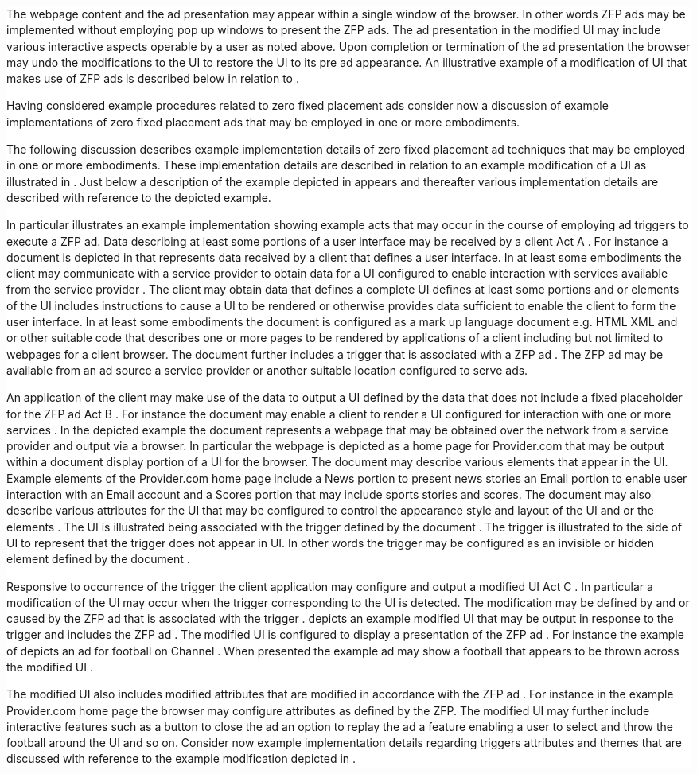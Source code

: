 The webpage content and the ad presentation may appear within a single window of the browser. In other words ZFP ads may be implemented without employing pop up windows to present the ZFP ads. The ad presentation in the modified UI may include various interactive aspects operable by a user as noted above. Upon completion or termination of the ad presentation the browser may undo the modifications to the UI to restore the UI to its pre ad appearance. An illustrative example of a modification of UI that makes use of ZFP ads is described below in relation to .

Having considered example procedures related to zero fixed placement ads consider now a discussion of example implementations of zero fixed placement ads that may be employed in one or more embodiments.

The following discussion describes example implementation details of zero fixed placement ad techniques that may be employed in one or more embodiments. These implementation details are described in relation to an example modification of a UI as illustrated in . Just below a description of the example depicted in appears and thereafter various implementation details are described with reference to the depicted example.

In particular illustrates an example implementation showing example acts that may occur in the course of employing ad triggers to execute a ZFP ad. Data describing at least some portions of a user interface may be received by a client Act A . For instance a document is depicted in that represents data received by a client that defines a user interface. In at least some embodiments the client may communicate with a service provider to obtain data for a UI configured to enable interaction with services available from the service provider . The client may obtain data that defines a complete UI defines at least some portions and or elements of the UI includes instructions to cause a UI to be rendered or otherwise provides data sufficient to enable the client to form the user interface. In at least some embodiments the document is configured as a mark up language document e.g. HTML XML and or other suitable code that describes one or more pages to be rendered by applications of a client including but not limited to webpages for a client browser. The document further includes a trigger that is associated with a ZFP ad . The ZFP ad may be available from an ad source a service provider or another suitable location configured to serve ads.

An application of the client may make use of the data to output a UI defined by the data that does not include a fixed placeholder for the ZFP ad Act B . For instance the document may enable a client to render a UI configured for interaction with one or more services . In the depicted example the document represents a webpage that may be obtained over the network from a service provider and output via a browser. In particular the webpage is depicted as a home page for Provider.com that may be output within a document display portion of a UI for the browser. The document may describe various elements that appear in the UI. Example elements of the Provider.com home page include a News portion to present news stories an Email portion to enable user interaction with an Email account and a Scores portion that may include sports stories and scores. The document may also describe various attributes for the UI that may be configured to control the appearance style and layout of the UI and or the elements . The UI is illustrated being associated with the trigger defined by the document . The trigger is illustrated to the side of UI to represent that the trigger does not appear in UI. In other words the trigger may be configured as an invisible or hidden element defined by the document .

Responsive to occurrence of the trigger the client application may configure and output a modified UI Act C . In particular a modification of the UI may occur when the trigger corresponding to the UI is detected. The modification may be defined by and or caused by the ZFP ad that is associated with the trigger . depicts an example modified UI that may be output in response to the trigger and includes the ZFP ad . The modified UI is configured to display a presentation of the ZFP ad . For instance the example of depicts an ad for football on Channel . When presented the example ad may show a football that appears to be thrown across the modified UI .

The modified UI also includes modified attributes that are modified in accordance with the ZFP ad . For instance in the example Provider.com home page the browser may configure attributes as defined by the ZFP. The modified UI may further include interactive features such as a button to close the ad an option to replay the ad a feature enabling a user to select and throw the football around the UI and so on. Consider now example implementation details regarding triggers attributes and themes that are discussed with reference to the example modification depicted in .
